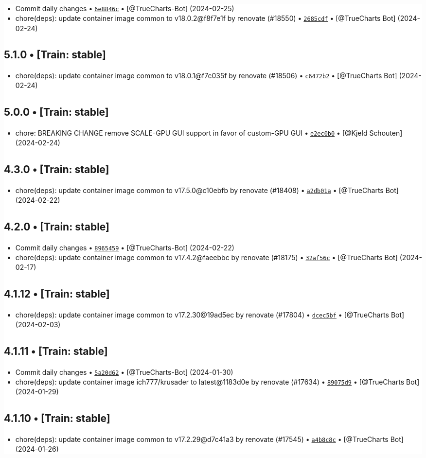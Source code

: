 - Commit daily changes • [`6e8846c`](https://github.com/trueforge-org/truecharts/commit/6e8846cfe783340a9abdfb519be0abfef6618ff9) • [@TrueCharts-Bot] (2024-02-25)
- chore(deps): update container image common to v18.0.2@f8f7e1f by renovate (#18550) • [`2685cdf`](https://github.com/trueforge-org/truecharts/commit/2685cdfcaa1efce05bbdf1f63926a182d8bfaf0b) • [@TrueCharts Bot] (2024-02-24)

## 5.1.0 • [Train: stable]

- chore(deps): update container image common to v18.0.1@f7c035f by renovate (#18506) • [`c6472b2`](https://github.com/trueforge-org/truecharts/commit/c6472b278f8c4ec59a57e2f8d960b24b9aee1672) • [@TrueCharts Bot] (2024-02-24)

## 5.0.0 • [Train: stable]

- chore: BREAKING CHANGE remove SCALE-GPU GUI support in favor of custom-GPU GUI • [`e2ec0b0`](https://github.com/trueforge-org/truecharts/commit/e2ec0b02c6202c43cc19f4c4ad047025985ebb51) • [@Kjeld Schouten] (2024-02-24)

## 4.3.0 • [Train: stable]

- chore(deps): update container image common to v17.5.0@c10ebfb by renovate (#18408) • [`a2db01a`](https://github.com/trueforge-org/truecharts/commit/a2db01abe5f3ef5b6a48983ae0bf10155ba69e88) • [@TrueCharts Bot] (2024-02-22)

## 4.2.0 • [Train: stable]

- Commit daily changes • [`8965459`](https://github.com/trueforge-org/truecharts/commit/896545910673d88c5a093e2b46b46198fe496d6c) • [@TrueCharts-Bot] (2024-02-22)
- chore(deps): update container image common to v17.4.2@faeebbc by renovate (#18175) • [`32af56c`](https://github.com/trueforge-org/truecharts/commit/32af56cd0b1122ce2b5aaff24ebe0ecc68767005) • [@TrueCharts Bot] (2024-02-17)

## 4.1.12 • [Train: stable]

- chore(deps): update container image common to v17.2.30@19ad5ec by renovate (#17804) • [`dcec5bf`](https://github.com/trueforge-org/truecharts/commit/dcec5bf3c2e6cda3ea3545eeb778b32a223ec840) • [@TrueCharts Bot] (2024-02-03)

## 4.1.11 • [Train: stable]

- Commit daily changes • [`5a20d62`](https://github.com/trueforge-org/truecharts/commit/5a20d6269816e43c18981ada4ac2156f791be81e) • [@TrueCharts-Bot] (2024-01-30)
- chore(deps): update container image ich777/krusader to latest@1183d0e by renovate (#17634) • [`89075d9`](https://github.com/trueforge-org/truecharts/commit/89075d9afba3fb7e07d38630a4c7fe6a87802db5) • [@TrueCharts Bot] (2024-01-29)

## 4.1.10 • [Train: stable]

- chore(deps): update container image common to v17.2.29@d7c41a3 by renovate (#17545) • [`a4b8c8c`](https://github.com/trueforge-org/truecharts/commit/a4b8c8cf64d65bef88b26b6e88b5cdfbbc6ea91a) • [@TrueCharts Bot] (2024-01-26)
